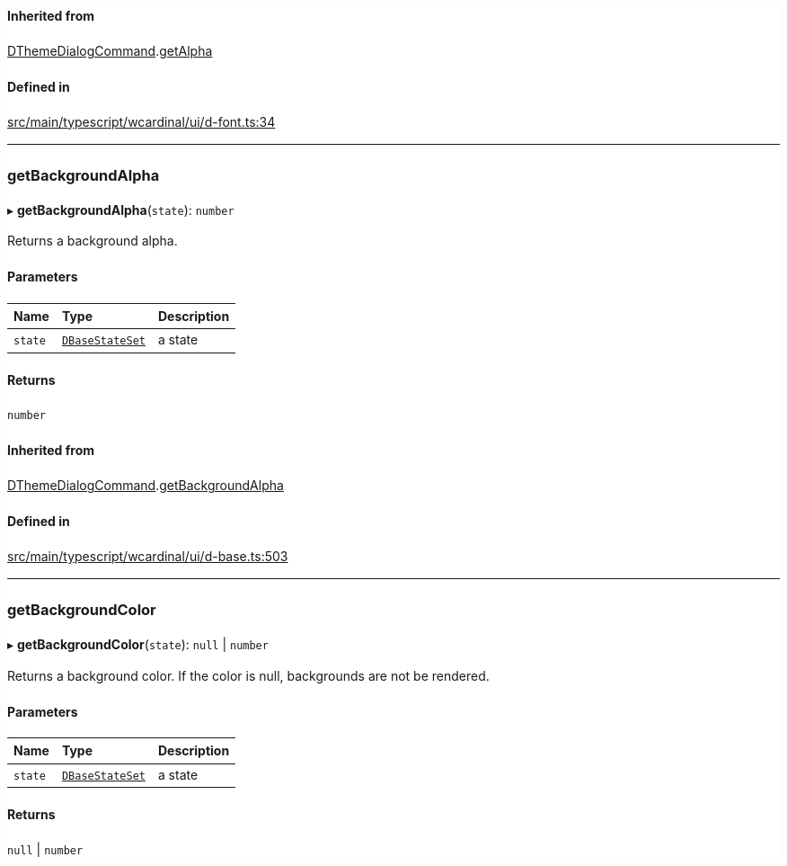 #### Inherited from

[DThemeDialogCommand](DThemeDialogCommand.md).[getAlpha](DThemeDialogCommand.md#getalpha)

#### Defined in

[src/main/typescript/wcardinal/ui/d-font.ts:34](https://github.com/winter-cardinal/winter-cardinal-ui/blob/v0.164.0/src/main/typescript/wcardinal/ui/d-font.ts#L34)

___

### getBackgroundAlpha

▸ **getBackgroundAlpha**(`state`): `number`

Returns a background alpha.

#### Parameters

| Name | Type | Description |
| :------ | :------ | :------ |
| `state` | [`DBaseStateSet`](DBaseStateSet.md) | a state |

#### Returns

`number`

#### Inherited from

[DThemeDialogCommand](DThemeDialogCommand.md).[getBackgroundAlpha](DThemeDialogCommand.md#getbackgroundalpha)

#### Defined in

[src/main/typescript/wcardinal/ui/d-base.ts:503](https://github.com/winter-cardinal/winter-cardinal-ui/blob/v0.164.0/src/main/typescript/wcardinal/ui/d-base.ts#L503)

___

### getBackgroundColor

▸ **getBackgroundColor**(`state`): ``null`` \| `number`

Returns a background color.
If the color is null, backgrounds are not be rendered.

#### Parameters

| Name | Type | Description |
| :------ | :------ | :------ |
| `state` | [`DBaseStateSet`](DBaseStateSet.md) | a state |

#### Returns

``null`` \| `number`
